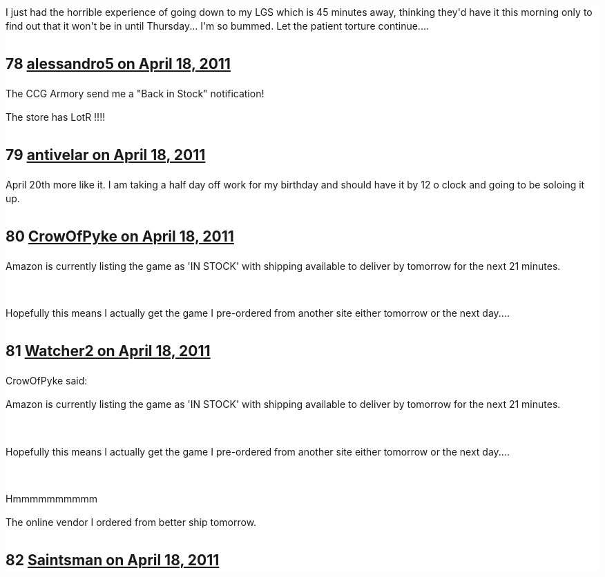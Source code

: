 I just had the horrible experience of going down to my LGS which is 45 minutes away, thinking they'd have it this morning only to find out that it won't be in until Thursday... I'm so bummed. Let the patient torture continue....

## 78 [alessandro5 on April 18, 2011](https://community.fantasyflightgames.com/topic/45164-april-18th/?do=findComment&comment=455428)

The CCG Armory send me a "Back in Stock" notification!

The store has LotR !!!!

## 79 [antivelar on April 18, 2011](https://community.fantasyflightgames.com/topic/45164-april-18th/?do=findComment&comment=455436)

April 20th more like it. I am taking a half day off work for my birthday and should have it by 12 o clock and going to be soloing it up.

## 80 [CrowOfPyke on April 18, 2011](https://community.fantasyflightgames.com/topic/45164-april-18th/?do=findComment&comment=455442)

Amazon is currently listing the game as 'IN STOCK' with shipping available to deliver by tomorrow for the next 21 minutes.

 

Hopefully this means I actually get the game I pre-ordered from another site either tomorrow or the next day....

## 81 [Watcher2 on April 18, 2011](https://community.fantasyflightgames.com/topic/45164-april-18th/?do=findComment&comment=455473)

CrowOfPyke said:

Amazon is currently listing the game as 'IN STOCK' with shipping available to deliver by tomorrow for the next 21 minutes.

 

Hopefully this means I actually get the game I pre-ordered from another site either tomorrow or the next day....



 

Hmmmmmmmmmm

The online vendor I ordered from better ship tomorrow.

## 82 [Saintsman on April 18, 2011](https://community.fantasyflightgames.com/topic/45164-april-18th/?do=findComment&comment=455476)
